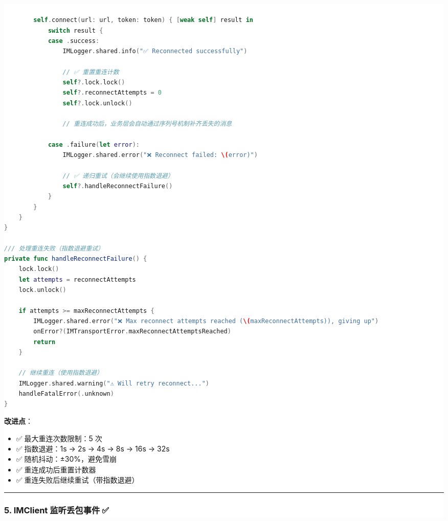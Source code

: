 ```swift
        
        self.connect(url: url, token: token) { [weak self] result in
            switch result {
            case .success:
                IMLogger.shared.info("✅ Reconnected successfully")
                
                // ✅ 重置重连计数
                self?.lock.lock()
                self?.reconnectAttempts = 0
                self?.lock.unlock()
                
                // 重连成功后，业务层会自动通过序列号机制补齐丢失的消息
                
            case .failure(let error):
                IMLogger.shared.error("❌ Reconnect failed: \(error)")
                
                // ✅ 递归重试（会继续使用指数退避）
                self?.handleReconnectFailure()
            }
        }
    }
}

/// 处理重连失败（指数退避重试）
private func handleReconnectFailure() {
    lock.lock()
    let attempts = reconnectAttempts
    lock.unlock()
    
    if attempts >= maxReconnectAttempts {
        IMLogger.shared.error("❌ Max reconnect attempts reached (\(maxReconnectAttempts)), giving up")
        onError?(IMTransportError.maxReconnectAttemptsReached)
        return
    }
    
    // 继续重连（使用指数退避）
    IMLogger.shared.warning("⚠️ Will retry reconnect...")
    handleFatalError(.unknown)
}
```

**改进点**：
- ✅ 最大重连次数限制：5 次
- ✅ 指数退避：1s → 2s → 4s → 8s → 16s → 32s
- ✅ 随机抖动：±30%，避免雪崩
- ✅ 重连成功后重置计数器
- ✅ 重连失败后继续重试（带指数退避）

---

### 5. IMClient 监听丢包事件 ✅
